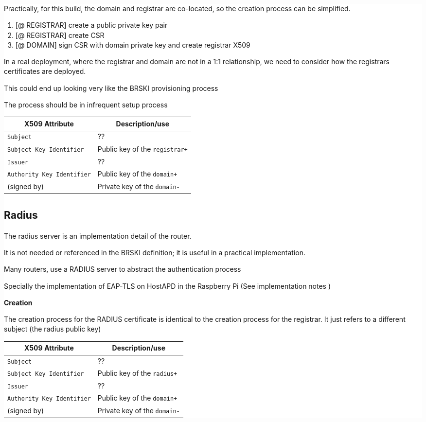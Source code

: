 Practically, for this build, the domain and registrar are co-located, so the creation process can be simplified. 

1. [@ REGISTRAR] create a public private key pair
2. [@ REGISTRAR] create CSR
3. [@ DOMAIN] sign CSR with domain private key and create registrar X509

In a real deployment, where the registrar and domain are not in a 1:1 relationship, we need to consider how the registrars certificates are deployed. 

This could end up looking very like the BRSKI provisioning process

The process should be in infrequent setup process



| X509 Attribute             | Description/use                |
| -------------------------- | ------------------------------ |
| `Subject`                  | ??                             |
| `Subject Key Identifier`   | Public key of the `registrar+` |
| `Issuer`                   | ??                             |
| `Authority Key Identifier` | Public key of the `domain+`    |
| (signed by)                | Private key of the `domain-`   |


## Radius

The radius server is an implementation detail of the router.

It is not needed or referenced in the  BRSKI definition; it is useful in a practical implementation.

Many routers, use a RADIUS server to abstract the authentication process  

Specially the implementation of EAP-TLS on HostAPD in the Raspberry Pi  (See implementation notes )



 **Creation**

The creation process for the RADIUS certificate is identical to the creation process for the registrar. It just refers to a different subject (the radius public key)



| X509 Attribute             | Description/use              |
| -------------------------- | ---------------------------- |
| `Subject`                  | ??                           |
| `Subject Key Identifier`   | Public key of the `radius+`  |
| `Issuer`                   | ??                           |
| `Authority Key Identifier` | Public key of the `domain+`  |
| (signed by)                | Private key of the `domain-` |
